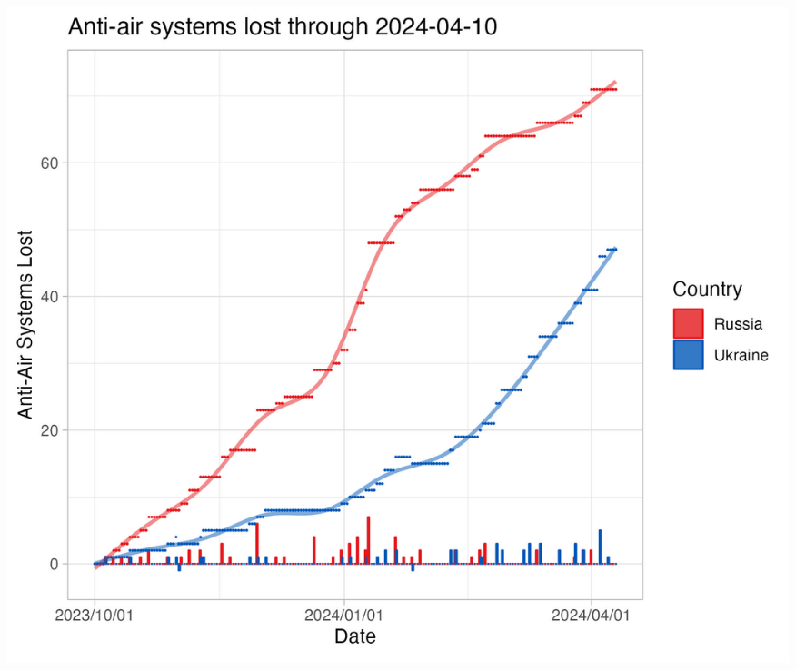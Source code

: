 ![alt text](https://raw.githubusercontent.com/leedrake5/Russia-Ukraine/master/Plots/2023-10-01/current_antiair.jpg?)